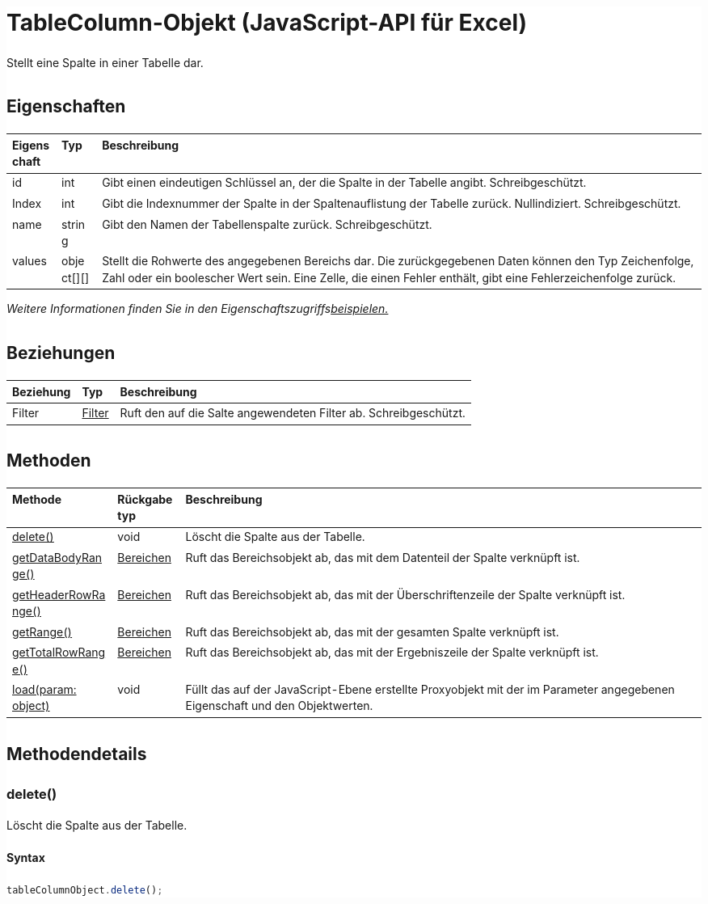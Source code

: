 # TableColumn-Objekt (JavaScript-API für Excel)

Stellt eine Spalte in einer Tabelle dar.

## Eigenschaften

| Eigenschaft     | Typ   |Beschreibung
|:---------------|:--------|:----------|
|id|int|Gibt einen eindeutigen Schlüssel an, der die Spalte in der Tabelle angibt. Schreibgeschützt.|
|Index|int|Gibt die Indexnummer der Spalte in der Spaltenauflistung der Tabelle zurück. Nullindiziert. Schreibgeschützt.|
|name|string|Gibt den Namen der Tabellenspalte zurück. Schreibgeschützt.|
|values|object[][]|Stellt die Rohwerte des angegebenen Bereichs dar. Die zurückgegebenen Daten können den Typ Zeichenfolge, Zahl oder ein boolescher Wert sein. Eine Zelle, die einen Fehler enthält, gibt eine Fehlerzeichenfolge zurück.|

_Weitere Informationen finden Sie in den Eigenschaftszugriffs[beispielen.](#beispielen.)_

## Beziehungen
| Beziehung | Typ   |Beschreibung|
|:---------------|:--------|:----------|
|Filter|[Filter](filter.md)|Ruft den auf die Salte angewendeten Filter ab. Schreibgeschützt.|

## Methoden

| Methode           | Rückgabetyp    |Beschreibung|
|:---------------|:--------|:----------|
|[delete()](#delete)|void|Löscht die Spalte aus der Tabelle.|
|[getDataBodyRange()](#getdatabodyrange)|[Bereichen](range.md)|Ruft das Bereichsobjekt ab, das mit dem Datenteil der Spalte verknüpft ist.|
|[getHeaderRowRange()](#getheaderrowrange)|[Bereichen](range.md)|Ruft das Bereichsobjekt ab, das mit der Überschriftenzeile der Spalte verknüpft ist.|
|[getRange()](#getrange)|[Bereichen](range.md)|Ruft das Bereichsobjekt ab, das mit der gesamten Spalte verknüpft ist.|
|[getTotalRowRange()](#gettotalrowrange)|[Bereichen](range.md)|Ruft das Bereichsobjekt ab, das mit der Ergebniszeile der Spalte verknüpft ist.|
|[load(param: object)](#loadparam-object)|void|Füllt das auf der JavaScript-Ebene erstellte Proxyobjekt mit der im Parameter angegebenen Eigenschaft und den Objektwerten.|

## Methodendetails


### delete()
Löscht die Spalte aus der Tabelle.

#### Syntax
```js
tableColumnObject.delete();
```
